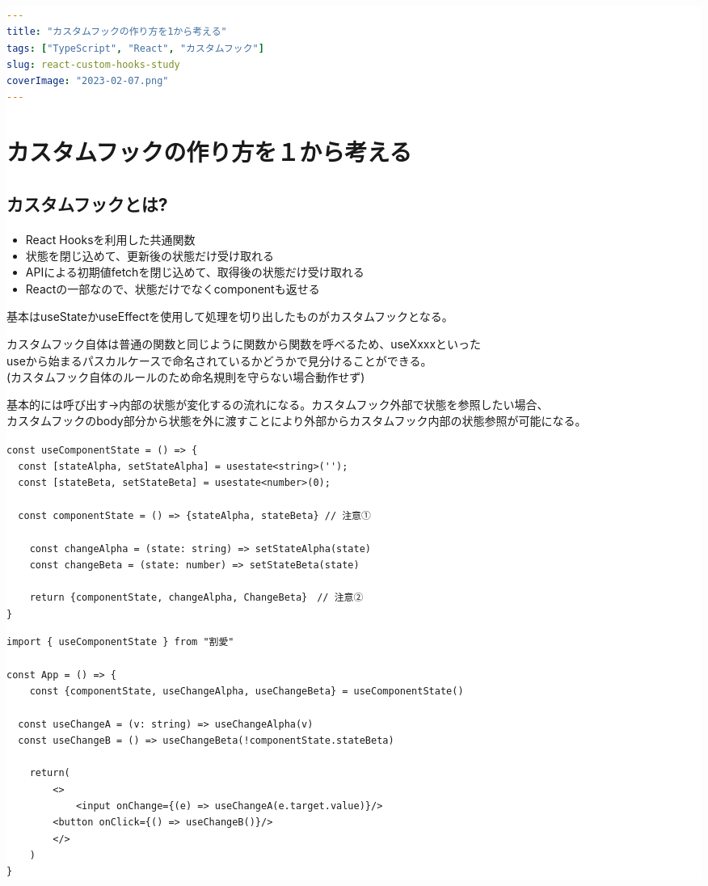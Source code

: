 ```yaml
---
title: "カスタムフックの作り方を1から考える"
tags: ["TypeScript", "React", "カスタムフック"]
slug: react-custom-hooks-study
coverImage: "2023-02-07.png"
---
```


# カスタムフックの作り方を１から考える

## カスタムフックとは?

- React Hooksを利用した共通関数
- 状態を閉じ込めて、更新後の状態だけ受け取れる
- APIによる初期値fetchを閉じ込めて、取得後の状態だけ受け取れる
- Reactの一部なので、状態だけでなくcomponentも返せる

基本はuseStateかuseEffectを使用して処理を切り出したものがカスタムフックとなる。  

カスタムフック自体は普通の関数と同じように関数から関数を呼べるため、useXxxxといった  
useから始まるパスカルケースで命名されているかどうかで見分けることができる。  
(カスタムフック自体のルールのため命名規則を守らない場合動作せず)

基本的には呼び出す→内部の状態が変化するの流れになる。カスタムフック外部で状態を参照したい場合、  
カスタムフックのbody部分から状態を外に渡すことにより外部からカスタムフック内部の状態参照が可能になる。

```tsx
const useComponentState = () => {
  const [stateAlpha, setStateAlpha] = usestate<string>('');
  const [stateBeta, setStateBeta] = usestate<number>(0);

  const componentState = () => {stateAlpha, stateBeta} // 注意①

	const changeAlpha = (state: string) => setStateAlpha(state)
	const changeBeta = (state: number) => setStateBeta(state)

	return {componentState, changeAlpha, ChangeBeta}　// 注意②
}
```

```tsx
import { useComponentState } from "割愛"

const App = () => {
	const {componentState, useChangeAlpha, useChangeBeta} = useComponentState()

  const useChangeA = (v: string) => useChangeAlpha(v)
  const useChangeB = () => useChangeBeta(!componentState.stateBeta)

	return(
		<>
			<input onChange={(e) => useChangeA(e.target.value)}/>
	    <button onClick={() => useChangeB()}/>
		</>
	)
}
```
